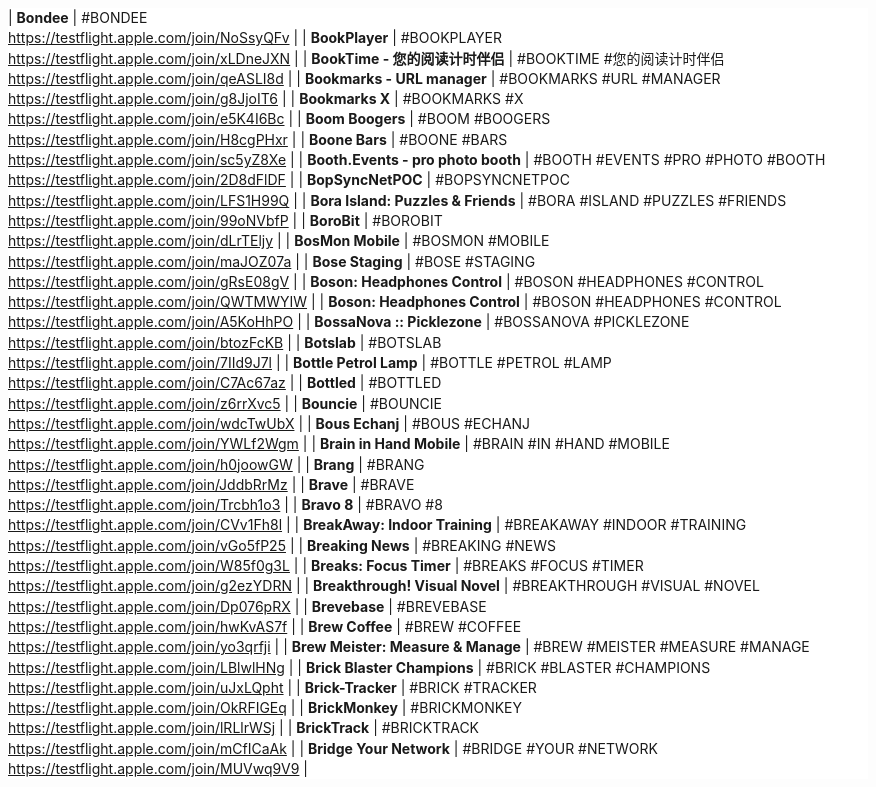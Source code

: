 | **Bondee** | #BONDEE<br />https://testflight.apple.com/join/NoSsyQFv |
| **BookPlayer** | #BOOKPLAYER<br />https://testflight.apple.com/join/xLDneJXN |
| **BookTime - 您的阅读计时伴侣** | #BOOKTIME #您的阅读计时伴侣<br />https://testflight.apple.com/join/qeASLI8d |
| **Bookmarks - URL manager** | #BOOKMARKS #URL #MANAGER<br />https://testflight.apple.com/join/g8JjoIT6 |
| **Bookmarks X** | #BOOKMARKS #X<br />https://testflight.apple.com/join/e5K4I6Bc |
| **Boom Boogers** | #BOOM #BOOGERS<br />https://testflight.apple.com/join/H8cgPHxr |
| **Boone Bars** | #BOONE #BARS<br />https://testflight.apple.com/join/sc5yZ8Xe |
| **Booth.Events - pro photo booth** | #BOOTH #EVENTS #PRO #PHOTO #BOOTH<br />https://testflight.apple.com/join/2D8dFlDF |
| **BopSyncNetPOC** | #BOPSYNCNETPOC<br />https://testflight.apple.com/join/LFS1H99Q |
| **Bora Island: Puzzles & Friends** | #BORA #ISLAND #PUZZLES #FRIENDS<br />https://testflight.apple.com/join/99oNVbfP |
| **BoroBit** | #BOROBIT<br />https://testflight.apple.com/join/dLrTEljy |
| **BosMon Mobile** | #BOSMON #MOBILE<br />https://testflight.apple.com/join/maJOZ07a |
| **Bose Staging** | #BOSE #STAGING<br />https://testflight.apple.com/join/gRsE08gV |
| **Boson: Headphones Control** | #BOSON #HEADPHONES #CONTROL<br />https://testflight.apple.com/join/QWTMWYIW |
| **Boson: Headphones Control** | #BOSON #HEADPHONES #CONTROL<br />https://testflight.apple.com/join/A5KoHhPO |
| **BossaNova :: Picklezone** | #BOSSANOVA #PICKLEZONE<br />https://testflight.apple.com/join/btozFcKB |
| **Botslab** | #BOTSLAB<br />https://testflight.apple.com/join/7IId9J7l |
| **Bottle Petrol Lamp** | #BOTTLE #PETROL #LAMP<br />https://testflight.apple.com/join/C7Ac67az |
| **Bottled** | #BOTTLED<br />https://testflight.apple.com/join/z6rrXvc5 |
| **Bouncie** | #BOUNCIE<br />https://testflight.apple.com/join/wdcTwUbX |
| **Bous Echanj** | #BOUS #ECHANJ<br />https://testflight.apple.com/join/YWLf2Wgm |
| **Brain in Hand Mobile** | #BRAIN #IN #HAND #MOBILE<br />https://testflight.apple.com/join/h0joowGW |
| **Brang** | #BRANG<br />https://testflight.apple.com/join/JddbRrMz |
| **Brave** | #BRAVE<br />https://testflight.apple.com/join/Trcbh1o3 |
| **Bravo 8** | #BRAVO #8<br />https://testflight.apple.com/join/CVv1Fh8l |
| **BreakAway: Indoor Training** | #BREAKAWAY #INDOOR #TRAINING<br />https://testflight.apple.com/join/vGo5fP25 |
| **Breaking News** | #BREAKING #NEWS<br />https://testflight.apple.com/join/W85f0g3L |
| **Breaks: Focus Timer** | #BREAKS #FOCUS #TIMER<br />https://testflight.apple.com/join/g2ezYDRN |
| **Breakthrough! Visual Novel** | #BREAKTHROUGH #VISUAL #NOVEL<br />https://testflight.apple.com/join/Dp076pRX |
| **Brevebase** | #BREVEBASE<br />https://testflight.apple.com/join/hwKvAS7f |
| **Brew Coffee** | #BREW #COFFEE<br />https://testflight.apple.com/join/yo3qrfji |
| **Brew Meister: Measure & Manage** | #BREW #MEISTER #MEASURE #MANAGE<br />https://testflight.apple.com/join/LBlwlHNg |
| **Brick Blaster Champions** | #BRICK #BLASTER #CHAMPIONS<br />https://testflight.apple.com/join/uJxLQpht |
| **Brick-Tracker** | #BRICK #TRACKER<br />https://testflight.apple.com/join/OkRFIGEq |
| **BrickMonkey** | #BRICKMONKEY<br />https://testflight.apple.com/join/lRLlrWSj |
| **BrickTrack** | #BRICKTRACK<br />https://testflight.apple.com/join/mCfICaAk |
| **Bridge Your Network** | #BRIDGE #YOUR #NETWORK<br />https://testflight.apple.com/join/MUVwq9V9 |
